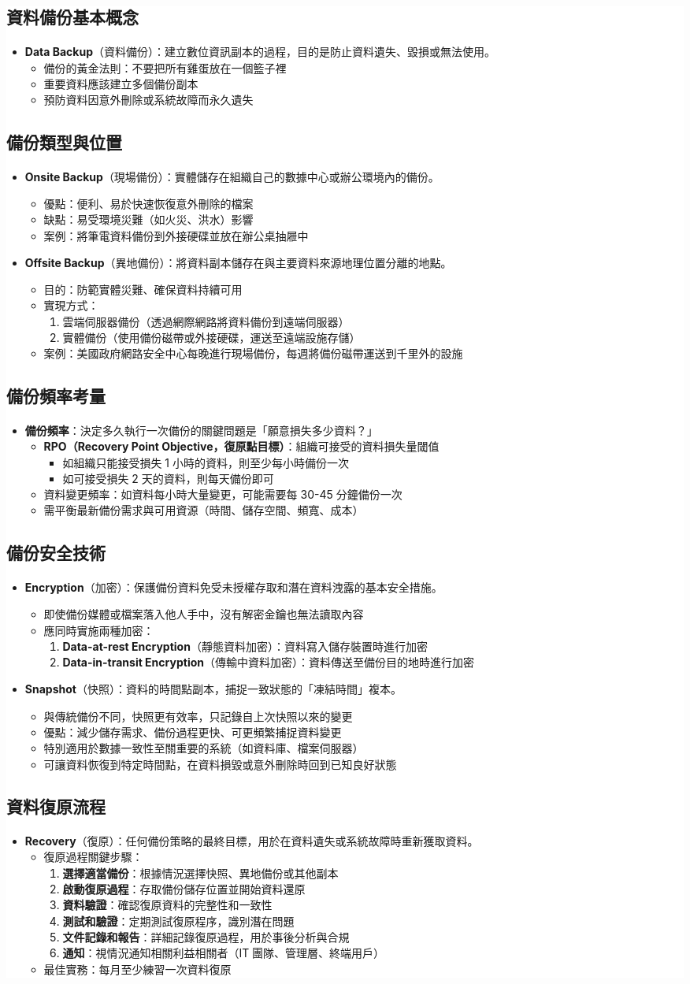 ## 資料備份基本概念

-   **Data Backup**（資料備份）：建立數位資訊副本的過程，目的是防止資料遺失、毀損或無法使用。
    -   備份的黃金法則：不要把所有雞蛋放在一個籃子裡
    -   重要資料應該建立多個備份副本
    -   預防資料因意外刪除或系統故障而永久遺失

## 備份類型與位置

-   **Onsite Backup**（現場備份）：實體儲存在組織自己的數據中心或辦公環境內的備份。

    -   優點：便利、易於快速恢復意外刪除的檔案
    -   缺點：易受環境災難（如火災、洪水）影響
    -   案例：將筆電資料備份到外接硬碟並放在辦公桌抽屜中

-   **Offsite Backup**（異地備份）：將資料副本儲存在與主要資料來源地理位置分離的地點。
    -   目的：防範實體災難、確保資料持續可用
    -   實現方式：
        1. 雲端伺服器備份（透過網際網路將資料備份到遠端伺服器）
        2. 實體備份（使用備份磁帶或外接硬碟，運送至遠端設施存儲）
    -   案例：美國政府網路安全中心每晚進行現場備份，每週將備份磁帶運送到千里外的設施

## 備份頻率考量

-   **備份頻率**：決定多久執行一次備份的關鍵問題是「願意損失多少資料？」
    -   **RPO（Recovery Point Objective，復原點目標）**：組織可接受的資料損失量閾值
        -   如組織只能接受損失 1 小時的資料，則至少每小時備份一次
        -   如可接受損失 2 天的資料，則每天備份即可
    -   資料變更頻率：如資料每小時大量變更，可能需要每 30-45 分鐘備份一次
    -   需平衡最新備份需求與可用資源（時間、儲存空間、頻寬、成本）

## 備份安全技術

-   **Encryption**（加密）：保護備份資料免受未授權存取和潛在資料洩露的基本安全措施。

    -   即使備份媒體或檔案落入他人手中，沒有解密金鑰也無法讀取內容
    -   應同時實施兩種加密：
        1. **Data-at-rest Encryption**（靜態資料加密）：資料寫入儲存裝置時進行加密
        2. **Data-in-transit Encryption**（傳輸中資料加密）：資料傳送至備份目的地時進行加密

-   **Snapshot**（快照）：資料的時間點副本，捕捉一致狀態的「凍結時間」複本。
    -   與傳統備份不同，快照更有效率，只記錄自上次快照以來的變更
    -   優點：減少儲存需求、備份過程更快、可更頻繁捕捉資料變更
    -   特別適用於數據一致性至關重要的系統（如資料庫、檔案伺服器）
    -   可讓資料恢復到特定時間點，在資料損毀或意外刪除時回到已知良好狀態

## 資料復原流程

-   **Recovery**（復原）：任何備份策略的最終目標，用於在資料遺失或系統故障時重新獲取資料。
    -   復原過程關鍵步驟：
        1. **選擇適當備份**：根據情況選擇快照、異地備份或其他副本
        2. **啟動復原過程**：存取備份儲存位置並開始資料還原
        3. **資料驗證**：確認復原資料的完整性和一致性
        4. **測試和驗證**：定期測試復原程序，識別潛在問題
        5. **文件記錄和報告**：詳細記錄復原過程，用於事後分析與合規
        6. **通知**：視情況通知相關利益相關者（IT 團隊、管理層、終端用戶）
    -   最佳實務：每月至少練習一次資料復原
